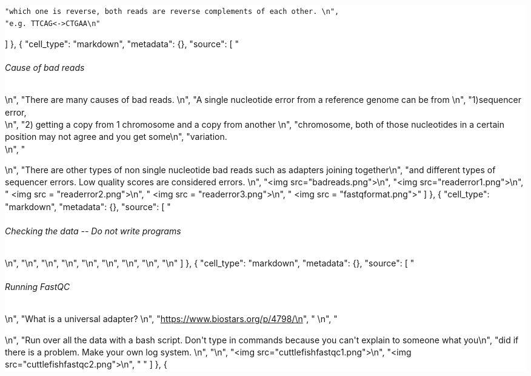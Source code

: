     "which one is reverse, both reads are reverse complements of each other. \n",
    "e.g. TTCAG<->CTGAA\n"
   ]
  },
  {
   "cell_type": "markdown",
   "metadata": {},
   "source": [
    "<h6>Cause of bad reads</h6>\n",
    "There are many causes of bad reads. \n",
    "A single nucleotide error from a reference genome can be from \n",
    "1)sequencer error,<br/> \n",
    "2) getting a copy from 1 chromosome and a copy from another \n",
    "chromosome, both of those nucleotides in a certain position may not agree and you get some\n",
    "variation. <br/>\n",
    "<p></p>\n",
    "There are other types of non single nucleotide bad reads such as adapters joining together\n",
    "and different types of sequencer errors. Low quality scores are considered errors. \n",
    "<img src=\"badreads.png\">\n",
    "<img src=\"readerror1.png\">\n",
    "    <img src = \"readerror2.png\">\n",
    "    <img src = \"readerror3.png\">\n",
    "    <img src = \"fastqformat.png\">"
   ]
  },
  {
   "cell_type": "markdown",
   "metadata": {},
   "source": [
    "<h6>Checking the data -- Do not write programs</h6>\n",
    "\n",
    "\n",
    "\n",
    "\n",
    "\n",
    "\n",
    "\n",
    "\n"
   ]
  },
  {
   "cell_type": "markdown",
   "metadata": {},
   "source": [
    "<h6>Running FastQC</h6>\n",
    "What is a universal adapter? \n",
    "https://www.biostars.org/p/4798/\n",
    "    \n",
    "<p></p>\n",
    "Run over all the data with a bash script. Don't type in commands because you can't explain to someone what you\n",
    "did if there is a problem. Make your own log system. \n",
    "\n",
    "<img src=\"cuttlefishfastqc1.png\">\n",
    "<img src=\"cuttlefishfastqc2.png\">\n",
    "    "
   ]
  },
  {